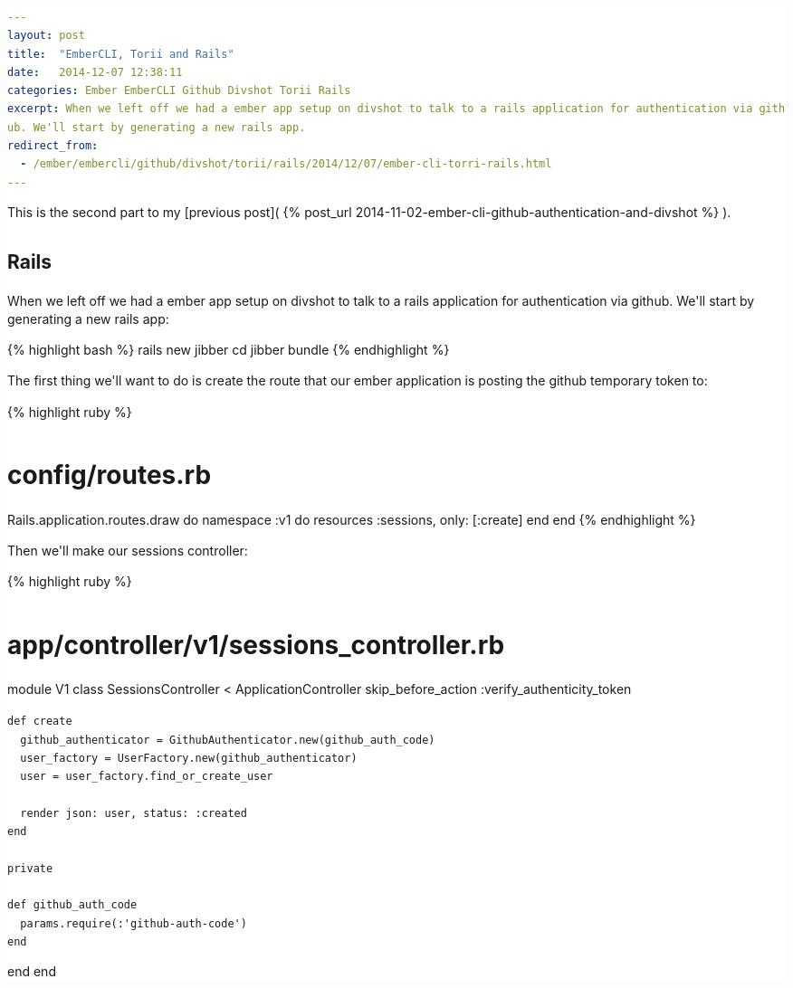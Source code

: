 ```yaml
---
layout: post
title:  "EmberCLI, Torii and Rails"
date:   2014-12-07 12:38:11
categories: Ember EmberCLI Github Divshot Torii Rails
excerpt: When we left off we had a ember app setup on divshot to talk to a rails application for authentication via github. We'll start by generating a new rails app.
redirect_from:
  - /ember/embercli/github/divshot/torii/rails/2014/12/07/ember-cli-torri-rails.html
---
```


This is the second part to my [previous post](
{% post_url 2014-11-02-ember-cli-github-authentication-and-divshot %}
).

## Rails

When we left off we had a ember app setup on divshot to talk to a rails
application for authentication via github. We'll start by generating a new rails
app:

{% highlight bash %}
rails new jibber
cd jibber
bundle
{% endhighlight %}

The first thing we'll want to do is create the route that our ember application
is posting the github temporary token to:

{% highlight ruby %}
# config/routes.rb
Rails.application.routes.draw do
  namespace :v1 do
    resources :sessions, only: [:create]
  end
end
{% endhighlight %}

Then we'll make our sessions controller:

{% highlight ruby %}
# app/controller/v1/sessions_controller.rb
module V1
  class SessionsController < ApplicationController
    skip_before_action :verify_authenticity_token

    def create
      github_authenticator = GithubAuthenticator.new(github_auth_code)
      user_factory = UserFactory.new(github_authenticator)
      user = user_factory.find_or_create_user

      render json: user, status: :created
    end

    private

    def github_auth_code
      params.require(:'github-auth-code')
    end
  end
end